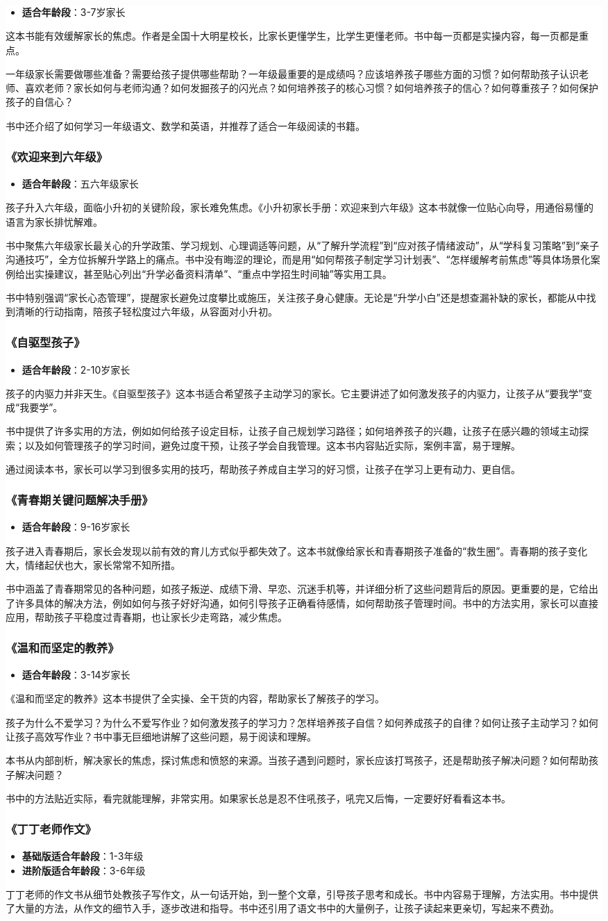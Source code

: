 *   **适合年龄段**：3-7岁家长

这本书能有效缓解家长的焦虑。作者是全国十大明星校长，比家长更懂学生，比学生更懂老师。书中每一页都是实操内容，每一页都是重点。

一年级家长需要做哪些准备？需要给孩子提供哪些帮助？一年级最重要的是成绩吗？应该培养孩子哪些方面的习惯？如何帮助孩子认识老师、喜欢老师？家长如何与老师沟通？如何发掘孩子的闪光点？如何培养孩子的核心习惯？如何培养孩子的信心？如何尊重孩子？如何保护孩子的自信心？

书中还介绍了如何学习一年级语文、数学和英语，并推荐了适合一年级阅读的书籍。

### 《欢迎来到六年级》

*   **适合年龄段**：五六年级家长

孩子升入六年级，面临小升初的关键阶段，家长难免焦虑。《小升初家长手册：欢迎来到六年级》这本书就像一位贴心向导，用通俗易懂的语言为家长排忧解难。

书中聚焦六年级家长最关心的升学政策、学习规划、心理调适等问题，从“了解升学流程”到“应对孩子情绪波动”，从“学科复习策略”到“亲子沟通技巧”，全方位拆解升学路上的痛点。书中没有晦涩的理论，而是用“如何帮孩子制定学习计划表”、“怎样缓解考前焦虑”等具体场景化案例给出实操建议，甚至贴心列出“升学必备资料清单”、“重点中学招生时间轴”等实用工具。

书中特别强调“家长心态管理”，提醒家长避免过度攀比或施压，关注孩子身心健康。无论是“升学小白”还是想查漏补缺的家长，都能从中找到清晰的行动指南，陪孩子轻松度过六年级，从容面对小升初。

### 《自驱型孩子》

*   **适合年龄段**：2-10岁家长

孩子的内驱力并非天生。《自驱型孩子》这本书适合希望孩子主动学习的家长。它主要讲述了如何激发孩子的内驱力，让孩子从“要我学”变成“我要学”。

书中提供了许多实用的方法，例如如何给孩子设定目标，让孩子自己规划学习路径；如何培养孩子的兴趣，让孩子在感兴趣的领域主动探索；以及如何管理孩子的学习时间，避免过度干预，让孩子学会自我管理。这本书内容贴近实际，案例丰富，易于理解。

通过阅读本书，家长可以学习到很多实用的技巧，帮助孩子养成自主学习的好习惯，让孩子在学习上更有动力、更自信。

### 《青春期关键问题解决手册》

*   **适合年龄段**：9-16岁家长

孩子进入青春期后，家长会发现以前有效的育儿方式似乎都失效了。这本书就像给家长和青春期孩子准备的“救生圈”。青春期的孩子变化大，情绪起伏也大，家长常常不知所措。

书中涵盖了青春期常见的各种问题，如孩子叛逆、成绩下滑、早恋、沉迷手机等，并详细分析了这些问题背后的原因。更重要的是，它给出了许多具体的解决方法，例如如何与孩子好好沟通，如何引导孩子正确看待感情，如何帮助孩子管理时间。书中的方法实用，家长可以直接应用，帮助孩子平稳度过青春期，也让家长少走弯路，减少焦虑。

### 《温和而坚定的教养》

*   **适合年龄段**：3-14岁家长

《温和而坚定的教养》这本书提供了全实操、全干货的内容，帮助家长了解孩子的学习。

孩子为什么不爱学习？为什么不爱写作业？如何激发孩子的学习力？怎样培养孩子自信？如何养成孩子的自律？如何让孩子主动学习？如何让孩子高效写作业？书中事无巨细地讲解了这些问题，易于阅读和理解。

本书从内部剖析，解决家长的焦虑，探讨焦虑和愤怒的来源。当孩子遇到问题时，家长应该打骂孩子，还是帮助孩子解决问题？如何帮助孩子解决问题？

书中的方法贴近实际，看完就能理解，非常实用。如果家长总是忍不住吼孩子，吼完又后悔，一定要好好看看这本书。

### 《丁丁老师作文》

*   **基础版适合年龄段**：1-3年级
*   **进阶版适合年龄段**：3-6年级

丁丁老师的作文书从细节处教孩子写作文，从一句话开始，到一整个文章，引导孩子思考和成长。书中内容易于理解，方法实用。书中提供了大量的方法，从作文的细节入手，逐步改进和指导。书中还引用了语文书中的大量例子，让孩子读起来更亲切，写起来不费劲。
